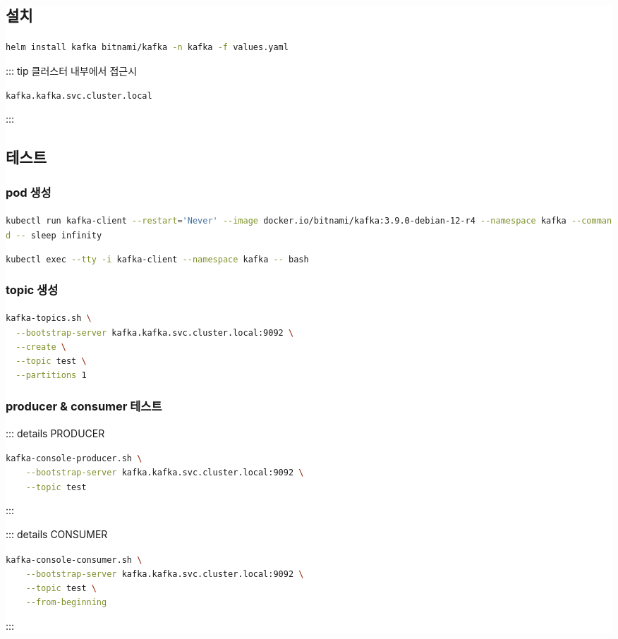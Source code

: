 ## 설치
``` bash
helm install kafka bitnami/kafka -n kafka -f values.yaml
```

::: tip
클러스터 내부에서 접근시
``` txt
kafka.kafka.svc.cluster.local
```
:::

## 테스트
### pod 생성
``` bash
kubectl run kafka-client --restart='Never' --image docker.io/bitnami/kafka:3.9.0-debian-12-r4 --namespace kafka --command -- sleep infinity
```

``` bash
kubectl exec --tty -i kafka-client --namespace kafka -- bash
```

### topic 생성
``` bash
kafka-topics.sh \
  --bootstrap-server kafka.kafka.svc.cluster.local:9092 \
  --create \
  --topic test \
  --partitions 1 
```

### producer & consumer 테스트
::: details PRODUCER
``` bash
kafka-console-producer.sh \
    --bootstrap-server kafka.kafka.svc.cluster.local:9092 \
    --topic test
```
:::

::: details CONSUMER
``` bash
kafka-console-consumer.sh \
    --bootstrap-server kafka.kafka.svc.cluster.local:9092 \
    --topic test \
    --from-beginning
```
:::